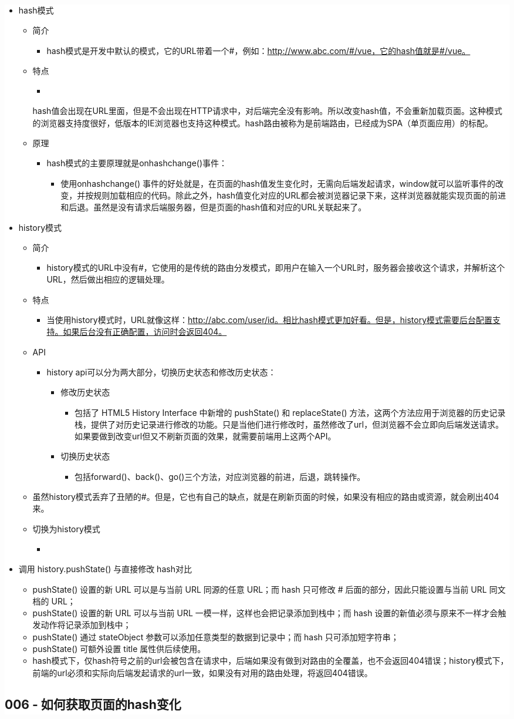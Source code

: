 - hash模式

    - 简介

        - hash模式是开发中默认的模式，它的URL带着一个#，例如：http://www.abc.com/#/vue，它的hash值就是#/vue。

    - 特点

        -
      hash值会出现在URL里面，但是不会出现在HTTP请求中，对后端完全没有影响。所以改变hash值，不会重新加载页面。这种模式的浏览器支持度很好，低版本的IE浏览器也支持这种模式。hash路由被称为是前端路由，已经成为SPA（单页面应用）的标配。

    - 原理

        - hash模式的主要原理就是onhashchange()事件：

            - 使用onhashchange()
              事件的好处就是，在页面的hash值发生变化时，无需向后端发起请求，window就可以监听事件的改变，并按规则加载相应的代码。除此之外，hash值变化对应的URL都会被浏览器记录下来，这样浏览器就能实现页面的前进和后退。虽然是没有请求后端服务器，但是页面的hash值和对应的URL关联起来了。

- history模式

    - 简介

        - history模式的URL中没有#，它使用的是传统的路由分发模式，即用户在输入一个URL时，服务器会接收这个请求，并解析这个URL，然后做出相应的逻辑处理。

    - 特点

        - 当使用history模式时，URL就像这样：http://abc.com/user/id。相比hash模式更加好看。但是，history模式需要后台配置支持。如果后台没有正确配置，访问时会返回404。

    - API

        - history api可以分为两大部分，切换历史状态和修改历史状态：

            - 修改历史状态

                - 包括了 HTML5 History Interface 中新增的 pushState() 和 replaceState()
                  方法，这两个方法应用于浏览器的历史记录栈，提供了对历史记录进行修改的功能。只是当他们进行修改时，虽然修改了url，但浏览器不会立即向后端发送请求。如果要做到改变url但又不刷新页面的效果，就需要前端用上这两个API。

            - 切换历史状态

                - 包括forward()、back()、go()三个方法，对应浏览器的前进，后退，跳转操作。

    - 虽然history模式丢弃了丑陋的#。但是，它也有自己的缺点，就是在刷新页面的时候，如果没有相应的路由或资源，就会刷出404来。
    - 切换为history模式

        -

- 调用 history.pushState() 与直接修改 hash对比

    - pushState() 设置的新 URL 可以是与当前 URL 同源的任意 URL；而 hash 只可修改 # 后面的部分，因此只能设置与当前 URL 同文档的 URL；
    - pushState() 设置的新 URL 可以与当前 URL 一模一样，这样也会把记录添加到栈中；而 hash 设置的新值必须与原来不一样才会触发动作将记录添加到栈中；
    - pushState() 通过 stateObject 参数可以添加任意类型的数据到记录中；而 hash 只可添加短字符串；
    - pushState() 可额外设置 title 属性供后续使用。
    - hash模式下，仅hash符号之前的url会被包含在请求中，后端如果没有做到对路由的全覆盖，也不会返回404错误；history模式下，前端的url必须和实际向后端发起请求的url一致，如果没有对用的路由处理，将返回404错误。

## 006 - 如何获取页面的hash变化
